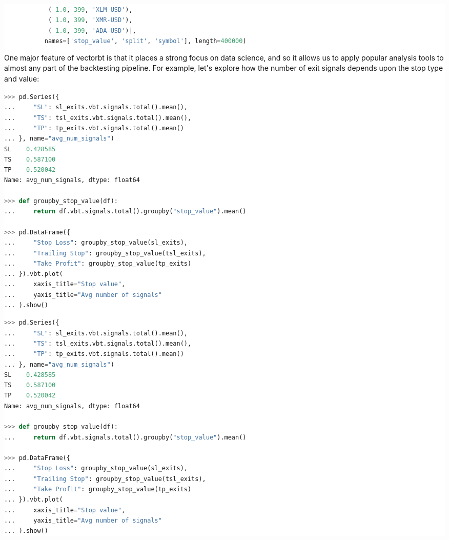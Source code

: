 ```python
            ( 1.0, 399, 'XLM-USD'),
            ( 1.0, 399, 'XMR-USD'),
            ( 1.0, 399, 'ADA-USD')],
           names=['stop_value', 'split', 'symbol'], length=400000)
```

One major feature of vectorbt is that it places a strong focus on data science, and so it allows us to apply popular analysis tools to almost any part of the backtesting pipeline. For example, let's explore how the number of exit signals depends upon the stop type and value:

```python
>>> pd.Series({
...     "SL": sl_exits.vbt.signals.total().mean(),
...     "TS": tsl_exits.vbt.signals.total().mean(),
...     "TP": tp_exits.vbt.signals.total().mean()
... }, name="avg_num_signals")
SL    0.428585
TS    0.587100
TP    0.520042
Name: avg_num_signals, dtype: float64

>>> def groupby_stop_value(df):
...     return df.vbt.signals.total().groupby("stop_value").mean()

>>> pd.DataFrame({
...     "Stop Loss": groupby_stop_value(sl_exits),
...     "Trailing Stop": groupby_stop_value(tsl_exits),
...     "Take Profit": groupby_stop_value(tp_exits)
... }).vbt.plot(
...     xaxis_title="Stop value", 
...     yaxis_title="Avg number of signals"
... ).show()
```

```python
>>> pd.Series({
...     "SL": sl_exits.vbt.signals.total().mean(),
...     "TS": tsl_exits.vbt.signals.total().mean(),
...     "TP": tp_exits.vbt.signals.total().mean()
... }, name="avg_num_signals")
SL    0.428585
TS    0.587100
TP    0.520042
Name: avg_num_signals, dtype: float64

>>> def groupby_stop_value(df):
...     return df.vbt.signals.total().groupby("stop_value").mean()

>>> pd.DataFrame({
...     "Stop Loss": groupby_stop_value(sl_exits),
...     "Trailing Stop": groupby_stop_value(tsl_exits),
...     "Take Profit": groupby_stop_value(tp_exits)
... }).vbt.plot(
...     xaxis_title="Stop value", 
...     yaxis_title="Avg number of signals"
... ).show()
```
